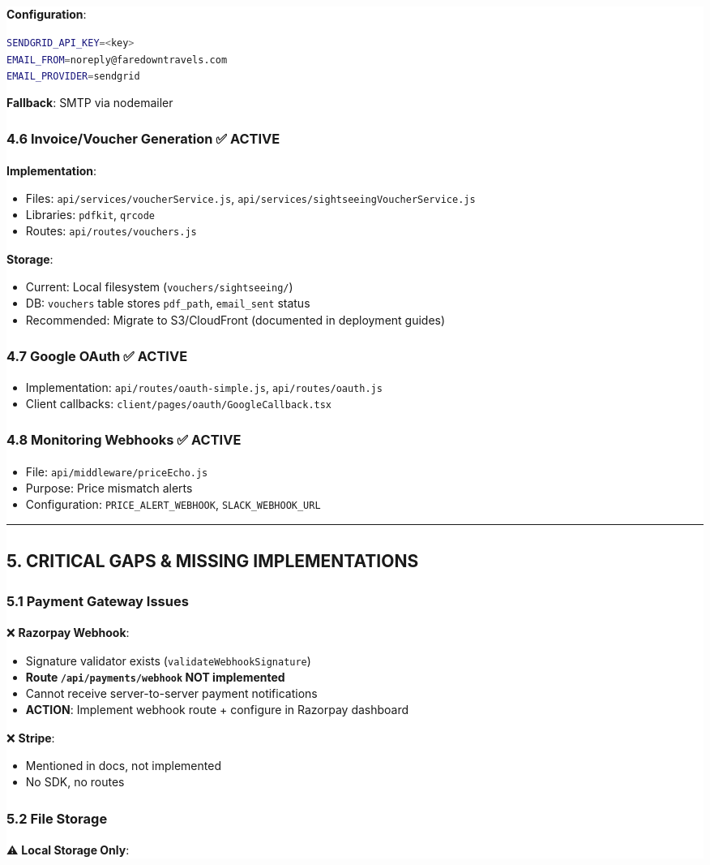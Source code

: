 **Configuration**:

```bash
SENDGRID_API_KEY=<key>
EMAIL_FROM=noreply@faredowntravels.com
EMAIL_PROVIDER=sendgrid
```

**Fallback**: SMTP via nodemailer

### 4.6 Invoice/Voucher Generation ✅ ACTIVE

**Implementation**:

- Files: `api/services/voucherService.js`, `api/services/sightseeingVoucherService.js`
- Libraries: `pdfkit`, `qrcode`
- Routes: `api/routes/vouchers.js`

**Storage**:

- Current: Local filesystem (`vouchers/sightseeing/`)
- DB: `vouchers` table stores `pdf_path`, `email_sent` status
- Recommended: Migrate to S3/CloudFront (documented in deployment guides)

### 4.7 Google OAuth ✅ ACTIVE

- Implementation: `api/routes/oauth-simple.js`, `api/routes/oauth.js`
- Client callbacks: `client/pages/oauth/GoogleCallback.tsx`

### 4.8 Monitoring Webhooks ✅ ACTIVE

- File: `api/middleware/priceEcho.js`
- Purpose: Price mismatch alerts
- Configuration: `PRICE_ALERT_WEBHOOK`, `SLACK_WEBHOOK_URL`

---

## 5. CRITICAL GAPS & MISSING IMPLEMENTATIONS

### 5.1 Payment Gateway Issues

❌ **Razorpay Webhook**:

- Signature validator exists (`validateWebhookSignature`)
- **Route `/api/payments/webhook` NOT implemented**
- Cannot receive server-to-server payment notifications
- **ACTION**: Implement webhook route + configure in Razorpay dashboard

❌ **Stripe**:

- Mentioned in docs, not implemented
- No SDK, no routes

### 5.2 File Storage

⚠️ **Local Storage Only**:

